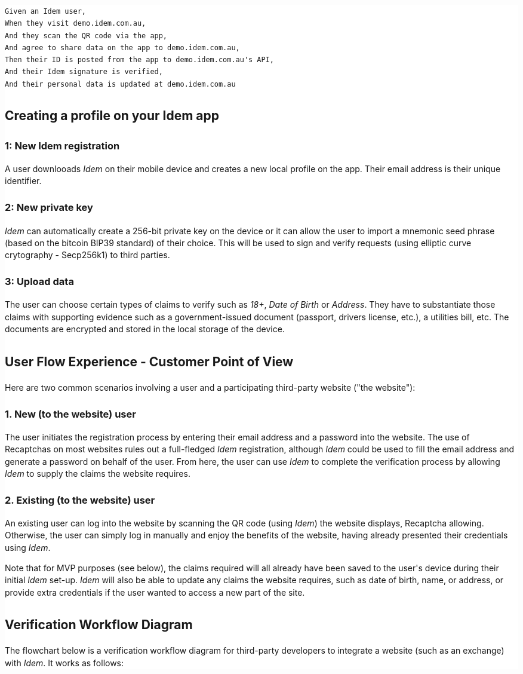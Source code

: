 ```text
Given an Idem user,  
When they visit demo.idem.com.au,  
And they scan the QR code via the app,  
And agree to share data on the app to demo.idem.com.au,  
Then their ID is posted from the app to demo.idem.com.au's API,
And their Idem signature is verified,
And their personal data is updated at demo.idem.com.au
```

## Creating a profile on your Idem app

### 1: New Idem registration
A user downlooads _Idem_ on their mobile device and creates a new local profile on the app. Their email address is their unique identifier.

### 2: New private key
_Idem_ can automatically create a 256-bit private key on the device or it can allow the user to import a mnemonic seed phrase (based on the bitcoin BIP39 standard) of their choice. This will be used to sign and verify requests (using elliptic curve crytography - Secp256k1) to third parties.

### 3: Upload data
The user can choose certain types of claims to verify such as _18+_, _Date of Birth_ or _Address_. They have to substantiate those claims with supporting evidence such as a government-issued document (passport, drivers license, etc.), a utilities bill, etc. The documents are encrypted and stored in the local storage of the device.

## User Flow Experience - Customer Point of View
Here are two common scenarios involving a user and a participating third-party website ("the website"):

### 1. New (to the website) user
The user initiates the registration process by entering their email address and a password into the website. The use of Recaptchas on most websites rules out a full-fledged _Idem_ registration, although _Idem_ could be used to fill the email address and generate a password on behalf of the user. From here, the user can use _Idem_ to complete the verification process by allowing _Idem_ to supply the claims the website requires.

### 2. Existing (to the website) user
An existing user can log into the website by scanning the QR code (using _Idem_) the website displays, Recaptcha allowing. Otherwise, the user can simply log in manually and enjoy the benefits of the website, having already presented their credentials using _Idem_.

Note that for MVP purposes (see below), the claims required will all already have been saved to the user's device during their initial _Idem_ set-up. _Idem_ will also be able to update any claims the website requires, such as date of birth, name, or address, or provide extra credentials if the user wanted to access a new part of the site.

## Verification Workflow Diagram
The flowchart below is a verification workflow diagram for third-party developers to integrate a website (such as an exchange) with _Idem_. It works as follows:
